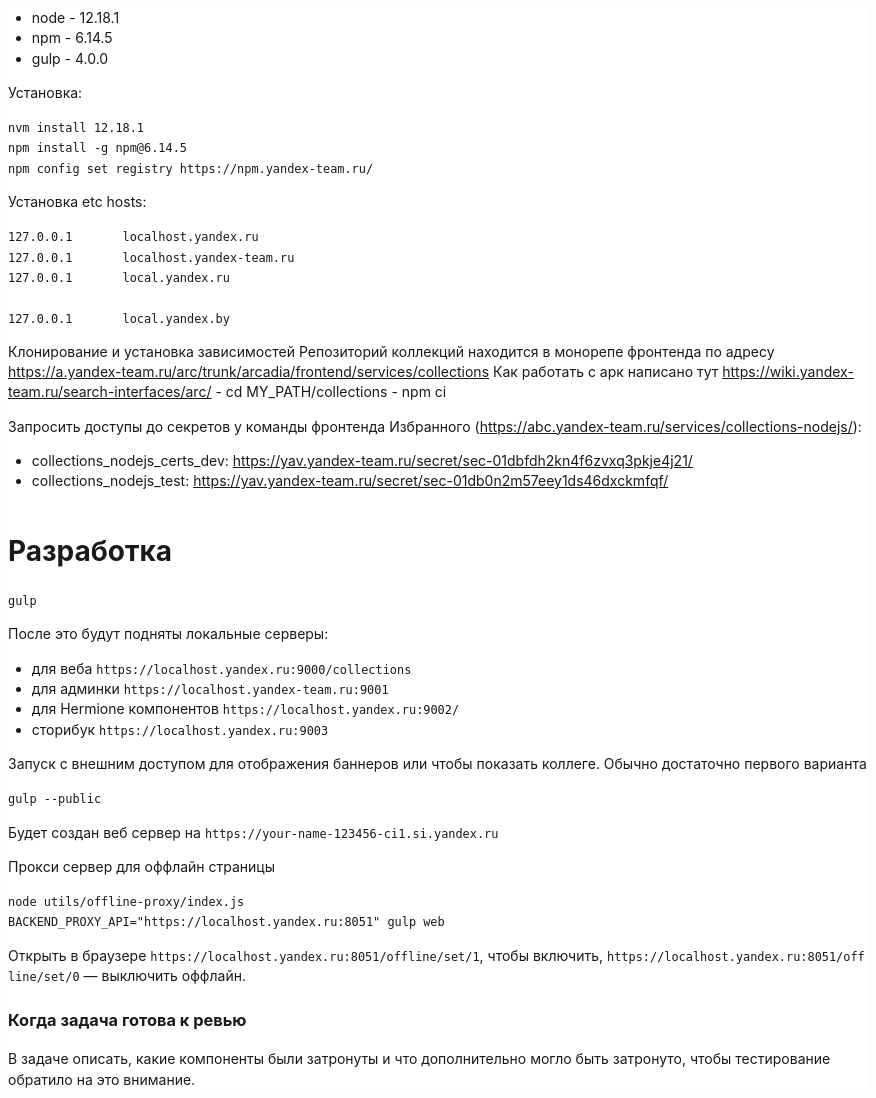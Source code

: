 * node - 12.18.1
* npm - 6.14.5
* gulp - 4.0.0

Установка:

    nvm install 12.18.1
    npm install -g npm@6.14.5
    npm config set registry https://npm.yandex-team.ru/

Установка etc hosts:

    127.0.0.1       localhost.yandex.ru
    127.0.0.1       localhost.yandex-team.ru
    127.0.0.1       local.yandex.ru

    127.0.0.1       local.yandex.by

Клонирование и установка зависимостей
Репозиторий коллекций находится в монорепе фронтенда по адресу https://a.yandex-team.ru/arc/trunk/arcadia/frontend/services/collections
Как работать с арк написано тут https://wiki.yandex-team.ru/search-interfaces/arc/
    - cd MY_PATH/collections
    - npm ci

Запросить доступы до секретов у команды фронтенда Избранного (https://abc.yandex-team.ru/services/collections-nodejs/):

- collections_nodejs_certs_dev: https://yav.yandex-team.ru/secret/sec-01dbfdh2kn4f6zvxq3pkje4j21/
- collections_nodejs_test: https://yav.yandex-team.ru/secret/sec-01db0n2m57eey1ds46dxckmfqf/

<a name="Development"></a>Разработка
==========

    gulp

После это будут подняты локальные серверы:
 * для веба `https://localhost.yandex.ru:9000/collections`
 * для админки `https://localhost.yandex-team.ru:9001`
 * для Hermione компонентов `https://localhost.yandex.ru:9002/`
 * сторибук `https://localhost.yandex.ru:9003`

Запуск с внешним доступом для отображения баннеров или чтобы показать коллеге. Обычно достаточно первого варианта

    gulp --public

Будет создан веб сервер на `https://your-name-123456-ci1.si.yandex.ru`

Прокси сервер для оффлайн страницы

    node utils/offline-proxy/index.js
    BACKEND_PROXY_API="https://localhost.yandex.ru:8051" gulp web

Открыть в браузере `https://localhost.yandex.ru:8051/offline/set/1`, чтобы включить, `https://localhost.yandex.ru:8051/offline/set/0` — выключить оффлайн.


### Когда задача готова к ревью
В задаче описать, какие компоненты были затронуты и что дополнительно могло быть затронуто, чтобы тестирование обратило на это внимание.

